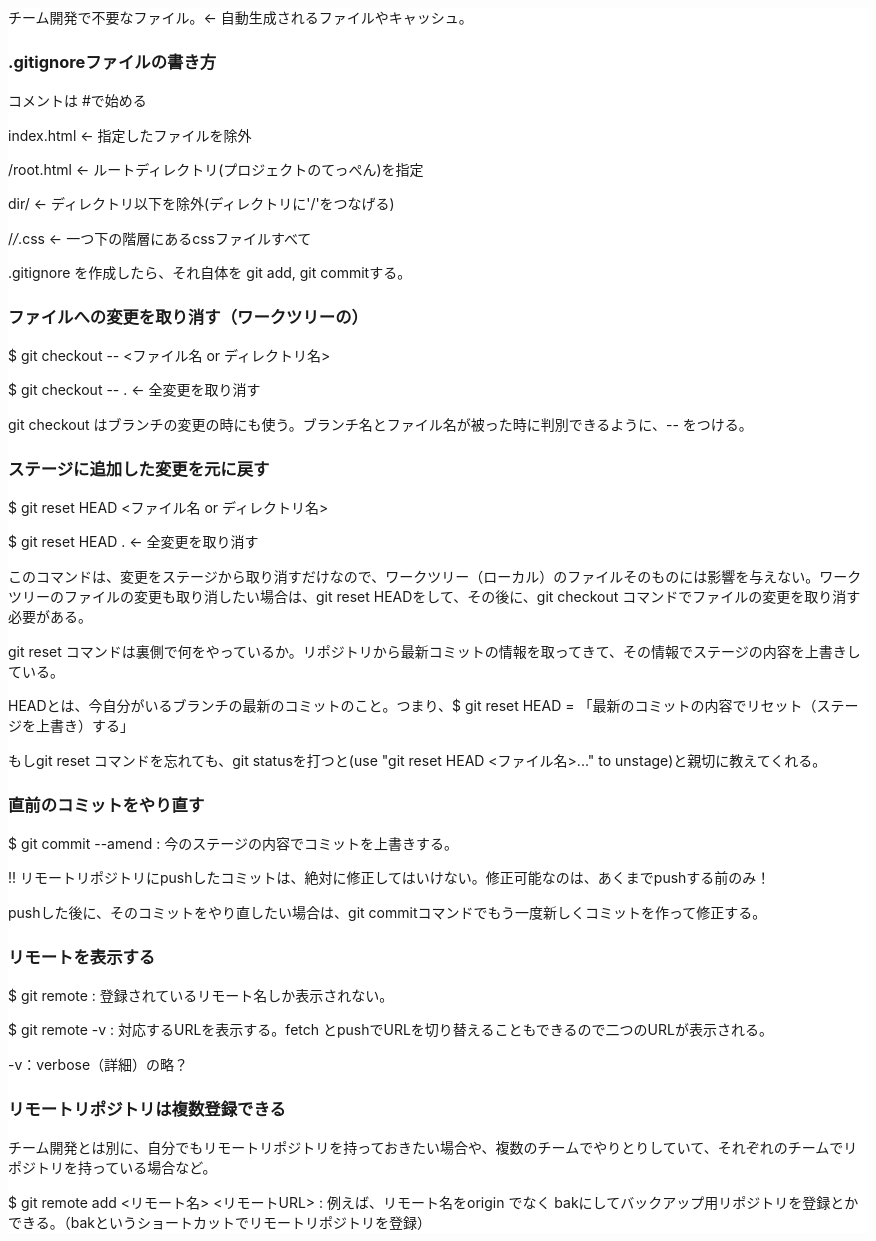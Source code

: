 チーム開発で不要なファイル。<- 自動生成されるファイルやキャッシュ。

### .gitignoreファイルの書き方

コメントは #で始める

index.html <- 指定したファイルを除外

/root.html <- ルートディレクトリ(プロジェクトのてっぺん)を指定

dir/ <- ディレクトリ以下を除外(ディレクトリに'/'をつなげる)

/*/*.css <- 一つ下の階層にあるcssファイルすべて

.gitignore を作成したら、それ自体を git add, git commitする。

### ファイルへの変更を取り消す（ワークツリーの）

$ git checkout -- <ファイル名 or ディレクトリ名>

$ git checkout -- . <- 全変更を取り消す

git checkout はブランチの変更の時にも使う。ブランチ名とファイル名が被った時に判別できるように、-- をつける。

### ステージに追加した変更を元に戻す

$ git reset HEAD <ファイル名 or ディレクトリ名>

$ git reset HEAD . <- 全変更を取り消す

このコマンドは、変更をステージから取り消すだけなので、ワークツリー（ローカル）のファイルそのものには影響を与えない。ワークツリーのファイルの変更も取り消したい場合は、git reset HEADをして、その後に、git checkout コマンドでファイルの変更を取り消す必要がある。

git reset コマンドは裏側で何をやっているか。リポジトリから最新コミットの情報を取ってきて、その情報でステージの内容を上書きしている。

HEADとは、今自分がいるブランチの最新のコミットのこと。つまり、$ git reset HEAD = 「最新のコミットの内容でリセット（ステージを上書き）する」

もしgit reset コマンドを忘れても、git statusを打つと(use "git reset HEAD <ファイル名>..." to unstage)と親切に教えてくれる。

### 直前のコミットをやり直す

$ git commit --amend : 今のステージの内容でコミットを上書きする。

!! リモートリポジトリにpushしたコミットは、絶対に修正してはいけない。修正可能なのは、あくまでpushする前のみ！

pushした後に、そのコミットをやり直したい場合は、git commitコマンドでもう一度新しくコミットを作って修正する。

### リモートを表示する

$ git remote : 登録されているリモート名しか表示されない。

$ git remote -v : 対応するURLを表示する。fetch とpushでURLを切り替えることもできるので二つのURLが表示される。

-v：verbose（詳細）の略？

### リモートリポジトリは複数登録できる

チーム開発とは別に、自分でもリモートリポジトリを持っておきたい場合や、複数のチームでやりとりしていて、それぞれのチームでリポジトリを持っている場合など。

$ git remote add <リモート名> <リモートURL> : 例えば、リモート名をorigin でなく bakにしてバックアップ用リポジトリを登録とかできる。（bakというショートカットでリモートリポジトリを登録）
